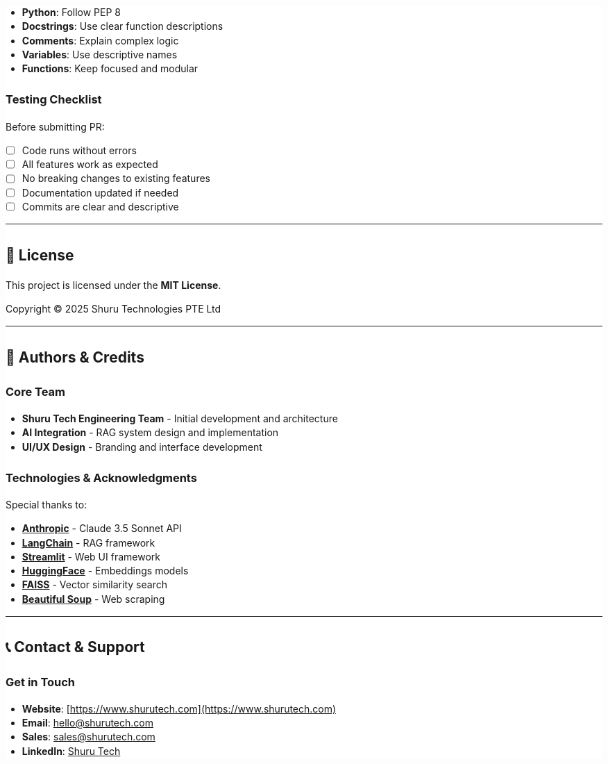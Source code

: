 - **Python**: Follow PEP 8
- **Docstrings**: Use clear function descriptions
- **Comments**: Explain complex logic
- **Variables**: Use descriptive names
- **Functions**: Keep focused and modular

### **Testing Checklist**

Before submitting PR:
- [ ] Code runs without errors
- [ ] All features work as expected
- [ ] No breaking changes to existing features
- [ ] Documentation updated if needed
- [ ] Commits are clear and descriptive

---

## 📄 **License**

This project is licensed under the **MIT License**.

Copyright © 2025 Shuru Technologies PTE Ltd

---

## 👥 **Authors & Credits**

### **Core Team**
- **Shuru Tech Engineering Team** - Initial development and architecture
- **AI Integration** - RAG system design and implementation
- **UI/UX Design** - Branding and interface development

### **Technologies & Acknowledgments**

Special thanks to:
- [**Anthropic**](https://www.anthropic.com/) - Claude 3.5 Sonnet API
- [**LangChain**](https://www.langchain.com/) - RAG framework
- [**Streamlit**](https://streamlit.io/) - Web UI framework
- [**HuggingFace**](https://huggingface.co/) - Embeddings models
- [**FAISS**](https://github.com/facebookresearch/faiss) - Vector similarity search
- [**Beautiful Soup**](https://www.crummy.com/software/BeautifulSoup/) - Web scraping

---

## 📞 **Contact & Support**

### **Get in Touch**

- **Website**: [https://www.shurutech.com](https://www.shurutech.com)
- **Email**: hello@shurutech.com
- **Sales**: sales@shurutech.com
- **LinkedIn**: [Shuru Tech](https://www.linkedin.com/company/shurutech)
